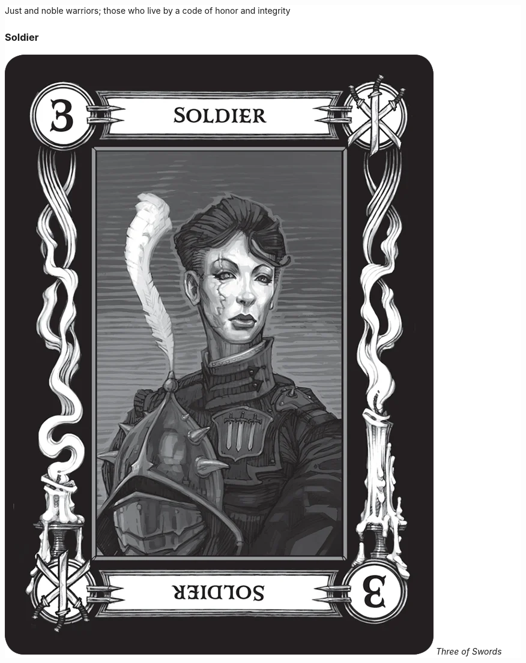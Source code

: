 Just and noble warriors; those who live by a code of honor and integrity

### Soldier
![](/3-Mechanics/CLI/decks/img/tarokka-deck-173-dnd_tarokka_soldier.webp#card)
*Three of Swords*
